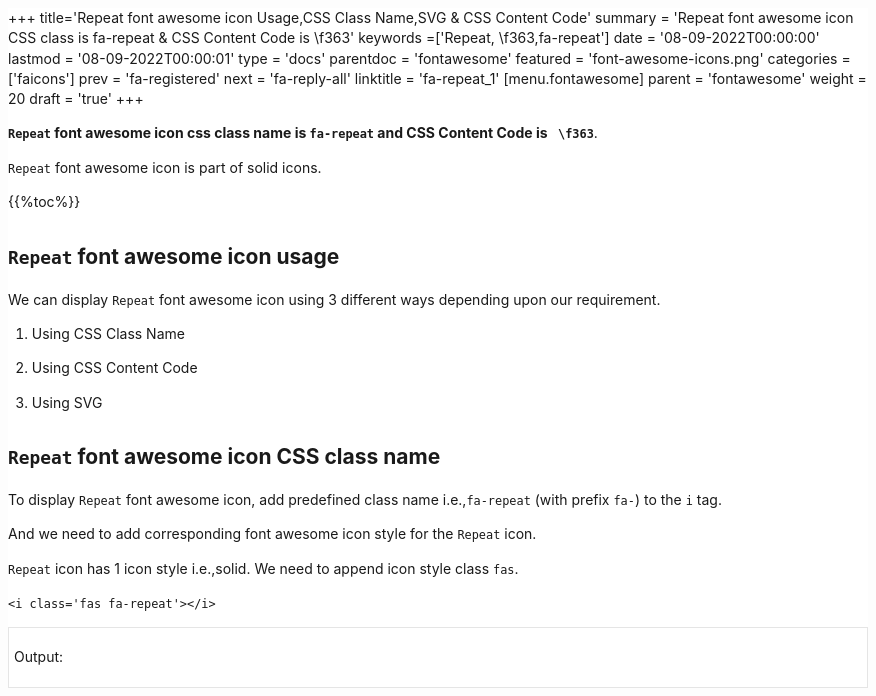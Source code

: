 
+++
title='Repeat font awesome icon Usage,CSS Class Name,SVG & CSS Content Code'
summary = 'Repeat font awesome icon CSS class is fa-repeat & CSS Content Code is  \f363'
keywords =['Repeat, \f363,fa-repeat']
date = '08-09-2022T00:00:00'
lastmod = '08-09-2022T00:00:01'
type = 'docs'
parentdoc = 'fontawesome'
featured = 'font-awesome-icons.png'
categories =['faicons']
prev = 'fa-registered'
next = 'fa-reply-all'
linktitle = 'fa-repeat_1'
[menu.fontawesome]
parent = 'fontawesome'
weight = 20
draft = 'true'
+++ 

**`Repeat` font awesome icon css class name is `fa-repeat` and CSS Content Code is ` \f363`**.
 

`Repeat` font awesome icon is part of solid icons. 



{{%toc%}}
## `Repeat` font awesome icon usage
We can display `Repeat` font awesome icon using 3 different ways depending upon our requirement.

1. Using CSS Class Name 

2. Using CSS Content Code 

3. Using SVG 



## `Repeat` font awesome icon CSS class name

To display `Repeat` font awesome icon, add predefined class name i.e.,`fa-repeat` (with prefix `fa-`) to the `i` tag. 

And we need to add corresponding font awesome icon style for the `Repeat` icon.


`Repeat` icon has 1 icon style i.e.,solid. 
 We need to append icon style class `fas`.
```
<i class='fas fa-repeat'></i>

```

<div style='border:1px solid rgba(0,0,0,.1);margin-bottom:10px;padding:5px;'>
<p>Output:</p>

